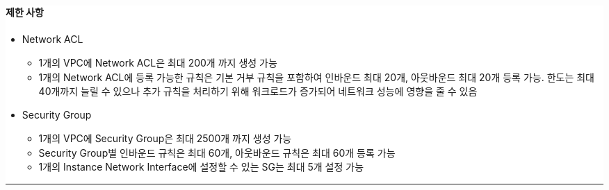 #### 제한 사항

- Network ACL
  - 1개의 VPC에 Network ACL은 최대 200개 까지 생성 가능
  - 1개의 Network ACL에 등록 가능한 규칙은 기본 거부 규칙을 포함하여 인바운드 최대 20개, 아웃바운드 최대 20개 등록 가능. 한도는 최대 40개까지 늘릴 수 있으나 추가 규칙을 처리하기 위해 워크로드가 증가되어 네트워크 성능에 영향을 줄 수 있음

- Security Group
  - 1개의 VPC에 Security Group은 최대 2500개 까지 생성 가능
  - Security Group별 인바운드 규칙은 최대 60개, 아웃바운드 규칙은 최대 60개 등록 가능
  - 1개의 Instance Network Interface에 설정할 수 있는 SG는 최대 5개 설정 가능

---